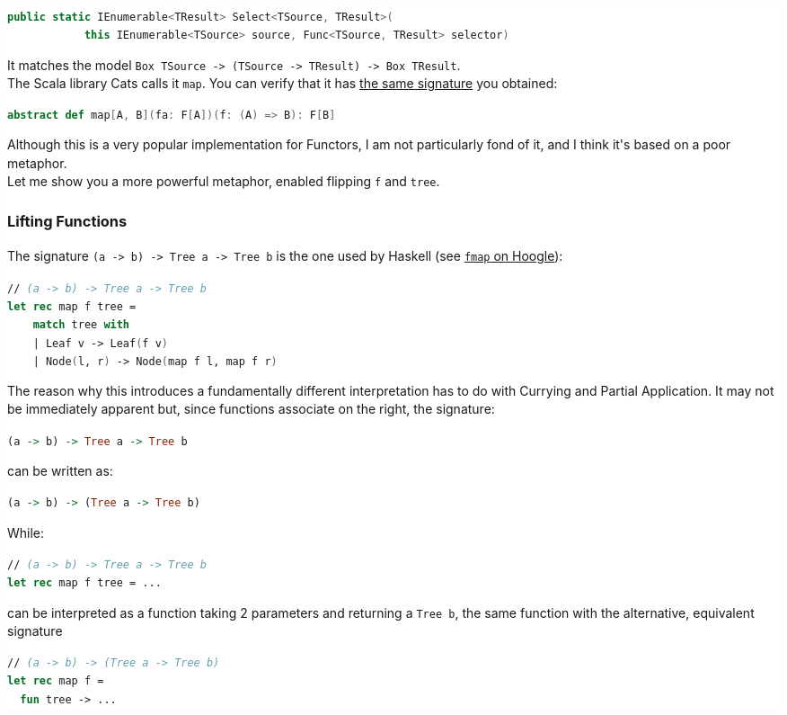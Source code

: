 ```csharp
public static IEnumerable<TResult> Select<TSource, TResult>(
            this IEnumerable<TSource> source, Func<TSource, TResult> selector)
```

It matches the model `Box TSource -> (TSource -> TResult) -> Box TResult`.  
The Scala library Cats calls it `map`. You can verify that it has [the
same signature][cats] you obtained:

```scala
abstract def map[A, B](fa: F[A])(f: (A) => B): F[B]
```

Although this is a very popular implementation for Functors, I am not
particularly fond of it, and I think it's based on a poor metaphor.  
Let me show you a more powerful metaphor, enabled flipping `f` and
`tree`.

### Lifting Functions
The signature `(a -> b) -> Tree a -> Tree b` is the one used by
Haskell (see [`fmap` on Hoogle][fmap]):


```fsharp
// (a -> b) -> Tree a -> Tree b
let rec map f tree =
    match tree with
    | Leaf v -> Leaf(f v)
    | Node(l, r) -> Node(map f l, map f r)
```

The reason why this introduces a fundamentally different
interpretation has to do with Currying and Partial Application. It may
not be immediately apparent but, since functions associate on the
right, the signature:

```haskell
(a -> b) -> Tree a -> Tree b
```

can be written as:


```haskell
(a -> b) -> (Tree a -> Tree b)
```

While:

```fsharp
// (a -> b) -> Tree a -> Tree b
let rec map f tree = ...
```

can be interpreted as a function taking 2 parameters and returning a
`Tree b`, the same function with the alternative, equivalent signature

```fsharp
// (a -> b) -> (Tree a -> Tree b)
let rec map f = 
  fun tree -> ...
```


[source-code]: https://github.com/arialdomartini/state-monad-for-the-rest-of-us
[select]: https://github.com/dotnet/runtime/blob/main/src/libraries/System.Linq/src/System/Linq/Select.cs#L13-L14
[functors-in-pictures]: https://www.adit.io/posts/2013-04-17-functors,_applicatives,_and_monads_in_pictures.html
[cats]: https://www.javadoc.io/static/org.typelevel/cats-docs_2.13/2.12.0/cats/Functor.html#map[A,B](fa:F[A])(f:A=%3EB):F[B]
[fmap]: https://hackage.haskell.org/package/base-4.20.0.1/docs/Prelude.html#v:fmap
[currying]: https://en.wikipedia.org/wiki/Currying
[bartosz-functors]: https://bartoszmilewski.com/2015/01/20/functors/
[bartosz]: https://bartoszmilewski.com/2014/10/28/category-theory-for-programmers-the-preface/
